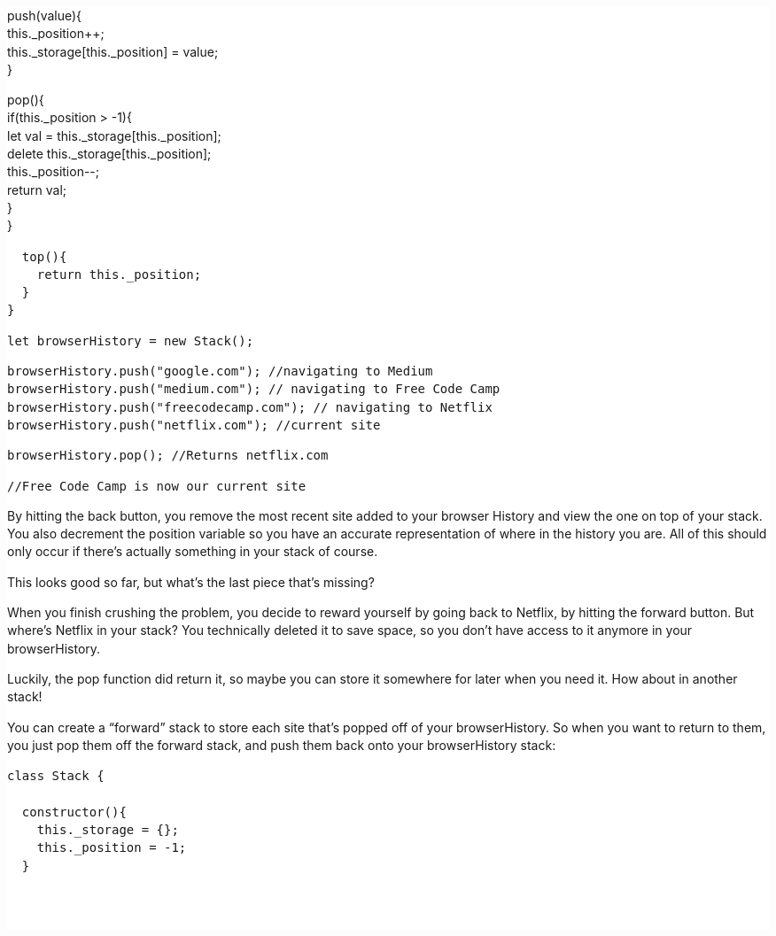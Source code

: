   push(value){  
    this._position++;   
    this._storage[this._position] = value;   
  }  

  pop(){  
    if(this._position > -1){  
      let val = this._storage[this._position];   
      delete this._storage[this._position];   
      this._position--;  
      return val;  
    }  
  }</pre>

<pre name="55ba" id="55ba" class="graf graf--pre graf-after--pre">  top(){  
    return this._position;  
  }  
}</pre>

<pre name="0a54" id="0a54" class="graf graf--pre graf-after--pre">let browserHistory = new Stack();</pre>

<pre name="4f1b" id="4f1b" class="graf graf--pre graf-after--pre">browserHistory.push("google.com"); //navigating to Medium  
browserHistory.push("medium.com"); // navigating to Free Code Camp  
browserHistory.push("freecodecamp.com"); // navigating to Netflix  
browserHistory.push("netflix.com"); //current site</pre>

<pre name="4f50" id="4f50" class="graf graf--pre graf-after--pre">browserHistory.pop(); //Returns netflix.com</pre>

<pre name="474b" id="474b" class="graf graf--pre graf-after--pre">//Free Code Camp is now our current site</pre>

By hitting the back button, you remove the most recent site added to your browser History and view the one on top of your stack. You also decrement the position variable so you have an accurate representation of where in the history you are. All of this should only occur if there’s actually something in your stack of course.

This looks good so far, but what’s the last piece that’s missing?

When you finish crushing the problem, you decide to reward yourself by going back to Netflix, by hitting the forward button. But where’s Netflix in your stack? You technically deleted it to save space, so you don’t have access to it anymore in your browserHistory.

Luckily, the pop function did return it, so maybe you can store it somewhere for later when you need it. How about in another stack!

You can create a “forward” stack to store each site that’s popped off of your browserHistory. So when you want to return to them, you just pop them off the forward stack, and push them back onto your browserHistory stack:

<pre name="719a" id="719a" class="graf graf--pre graf-after--p">class Stack {  

  constructor(){  
    this._storage = {};  
    this._position = -1;  
  }  
